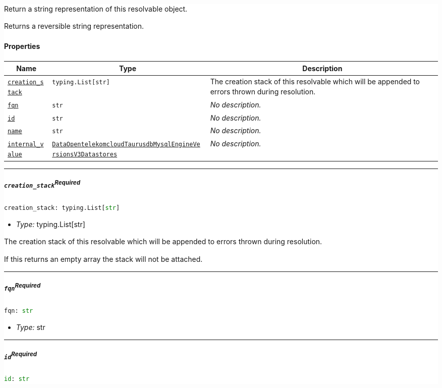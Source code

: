Return a string representation of this resolvable object.

Returns a reversible string representation.


#### Properties <a name="Properties" id="Properties"></a>

| **Name** | **Type** | **Description** |
| --- | --- | --- |
| <code><a href="#@cdktf/provider-opentelekomcloud.dataOpentelekomcloudTaurusdbMysqlEngineVersionsV3.DataOpentelekomcloudTaurusdbMysqlEngineVersionsV3DatastoresOutputReference.property.creationStack">creation_stack</a></code> | <code>typing.List[str]</code> | The creation stack of this resolvable which will be appended to errors thrown during resolution. |
| <code><a href="#@cdktf/provider-opentelekomcloud.dataOpentelekomcloudTaurusdbMysqlEngineVersionsV3.DataOpentelekomcloudTaurusdbMysqlEngineVersionsV3DatastoresOutputReference.property.fqn">fqn</a></code> | <code>str</code> | *No description.* |
| <code><a href="#@cdktf/provider-opentelekomcloud.dataOpentelekomcloudTaurusdbMysqlEngineVersionsV3.DataOpentelekomcloudTaurusdbMysqlEngineVersionsV3DatastoresOutputReference.property.id">id</a></code> | <code>str</code> | *No description.* |
| <code><a href="#@cdktf/provider-opentelekomcloud.dataOpentelekomcloudTaurusdbMysqlEngineVersionsV3.DataOpentelekomcloudTaurusdbMysqlEngineVersionsV3DatastoresOutputReference.property.name">name</a></code> | <code>str</code> | *No description.* |
| <code><a href="#@cdktf/provider-opentelekomcloud.dataOpentelekomcloudTaurusdbMysqlEngineVersionsV3.DataOpentelekomcloudTaurusdbMysqlEngineVersionsV3DatastoresOutputReference.property.internalValue">internal_value</a></code> | <code><a href="#@cdktf/provider-opentelekomcloud.dataOpentelekomcloudTaurusdbMysqlEngineVersionsV3.DataOpentelekomcloudTaurusdbMysqlEngineVersionsV3Datastores">DataOpentelekomcloudTaurusdbMysqlEngineVersionsV3Datastores</a></code> | *No description.* |

---

##### `creation_stack`<sup>Required</sup> <a name="creation_stack" id="@cdktf/provider-opentelekomcloud.dataOpentelekomcloudTaurusdbMysqlEngineVersionsV3.DataOpentelekomcloudTaurusdbMysqlEngineVersionsV3DatastoresOutputReference.property.creationStack"></a>

```python
creation_stack: typing.List[str]
```

- *Type:* typing.List[str]

The creation stack of this resolvable which will be appended to errors thrown during resolution.

If this returns an empty array the stack will not be attached.

---

##### `fqn`<sup>Required</sup> <a name="fqn" id="@cdktf/provider-opentelekomcloud.dataOpentelekomcloudTaurusdbMysqlEngineVersionsV3.DataOpentelekomcloudTaurusdbMysqlEngineVersionsV3DatastoresOutputReference.property.fqn"></a>

```python
fqn: str
```

- *Type:* str

---

##### `id`<sup>Required</sup> <a name="id" id="@cdktf/provider-opentelekomcloud.dataOpentelekomcloudTaurusdbMysqlEngineVersionsV3.DataOpentelekomcloudTaurusdbMysqlEngineVersionsV3DatastoresOutputReference.property.id"></a>

```python
id: str
```
